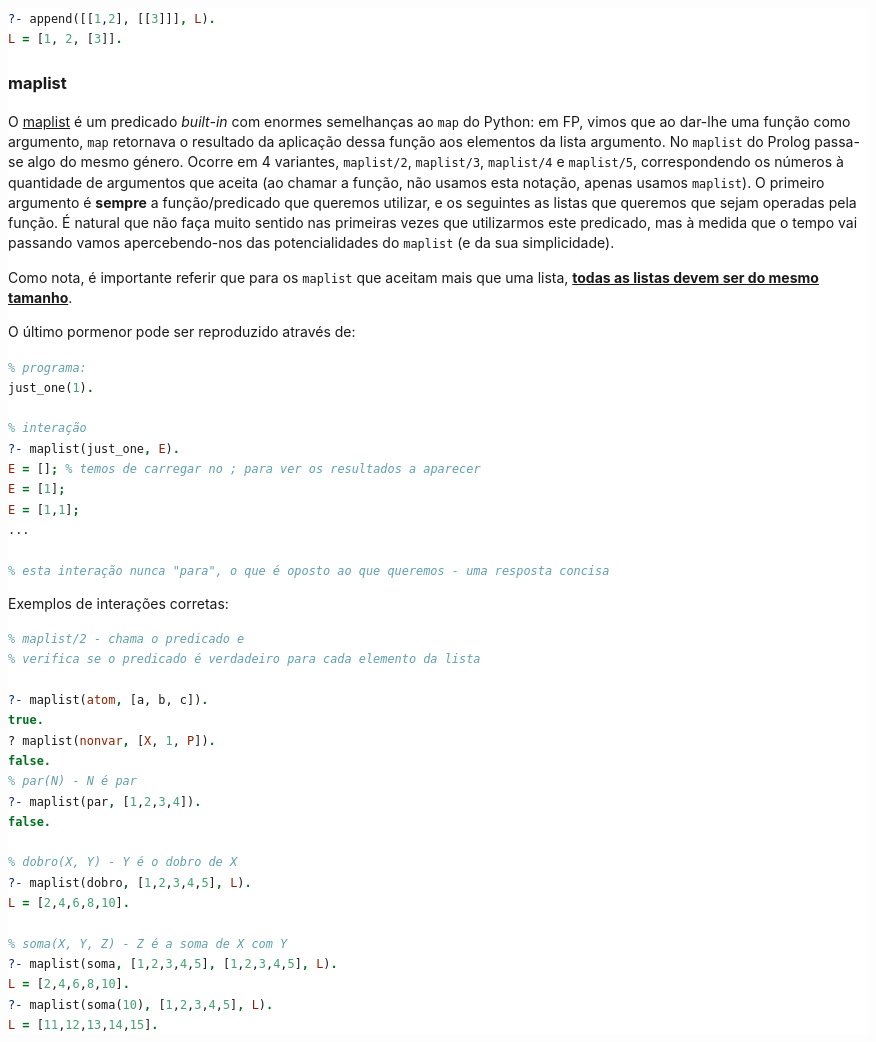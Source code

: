 ```prolog
?- append([[1,2], [[3]]], L).
L = [1, 2, [3]].
```

### maplist

O [maplist](https://github.com/dtonhofer/prolog_notes/blob/master/swipl_notes/about_maplist/maplist_2_examples.md)
é um predicado _built-in_ com enormes semelhanças ao `map` do Python: em FP, vimos que ao dar-lhe
uma função como argumento, `map` retornava o resultado da aplicação dessa função aos
elementos da lista argumento. No `maplist` do Prolog passa-se algo do mesmo género.
Ocorre em 4 variantes, `maplist/2`, `maplist/3`, `maplist/4` e `maplist/5`,
correspondendo os números à quantidade de argumentos que aceita (ao chamar a função,
não usamos esta notação, apenas usamos `maplist`). O primeiro argumento é **sempre**
a função/predicado que queremos utilizar, e os seguintes as listas que queremos que sejam operadas pela função.
É natural que não faça muito sentido nas primeiras vezes que utilizarmos este
predicado, mas à medida que o tempo vai passando vamos apercebendo-nos das
potencialidades do `maplist` (e da sua simplicidade).

Como nota, é importante referir que para os `maplist` que aceitam mais que uma lista, [**todas
as listas devem ser do mesmo tamanho**](color:red).

O último pormenor pode ser reproduzido através de:

```prolog
% programa:
just_one(1).

% interação
?- maplist(just_one, E).
E = []; % temos de carregar no ; para ver os resultados a aparecer
E = [1];
E = [1,1];
...

% esta interação nunca "para", o que é oposto ao que queremos - uma resposta concisa
```

Exemplos de interações corretas:

```prolog
% maplist/2 - chama o predicado e
% verifica se o predicado é verdadeiro para cada elemento da lista

?- maplist(atom, [a, b, c]).
true.
? maplist(nonvar, [X, 1, P]).
false.
% par(N) - N é par
?- maplist(par, [1,2,3,4]).
false.

% dobro(X, Y) - Y é o dobro de X
?- maplist(dobro, [1,2,3,4,5], L).
L = [2,4,6,8,10].

% soma(X, Y, Z) - Z é a soma de X com Y
?- maplist(soma, [1,2,3,4,5], [1,2,3,4,5], L).
L = [2,4,6,8,10].
?- maplist(soma(10), [1,2,3,4,5], L).
L = [11,12,13,14,15].
```
